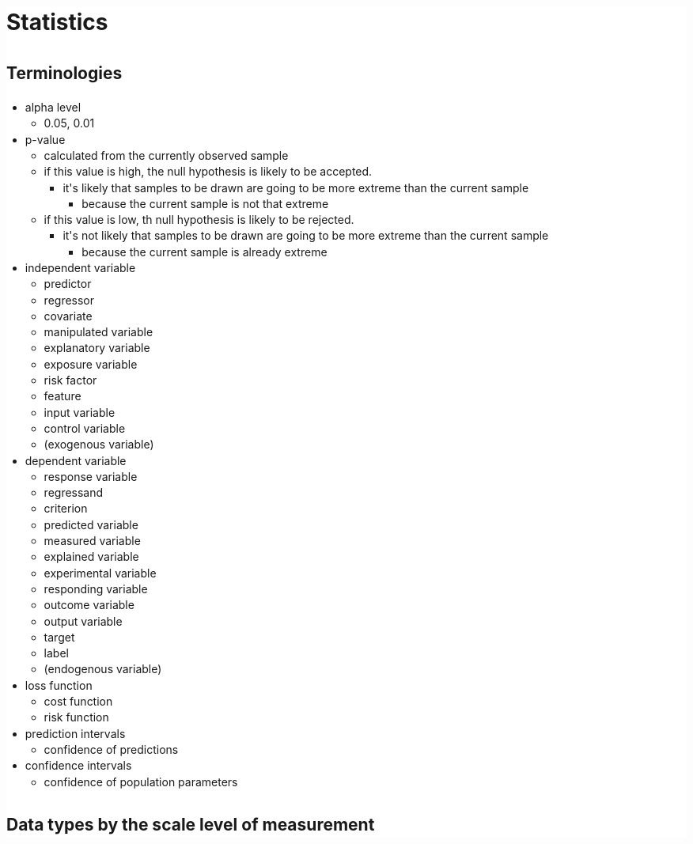 # Statistics

## Terminologies

- alpha level
  - 0.05, 0.01
- p-value
  - calculated from the currently observed sample
  - if this value is high, the null hypothesis is likely to be accepted.
    - it's likely that samples to be drawn are going to be more extreme than the current sample
      - because the current sample is not that extreme
  - if this value is low, th null hypothesis is likely to be rejected.
    - it's not likely that samples to be drawn are going to be more extreme than the current sample
      - because the current sample is already extreme
- independent variable
  - predictor
  - regressor
  - covariate
  - manipulated variable
  - explanatory variable
  - exposure variable
  - risk factor
  - feature
  - input variable
  - control variable
  - (exogenous variable)
- dependent variable
  - response variable
  - regressand
  - criterion
  - predicted variable
  - measured variable
  - explained variable
  - experimental variable
  - responding variable
  - outcome variable
  - output variable
  - target
  - label
  - (endogenous variable)
- loss function
  - cost function
  - risk function
- prediction intervals
  - confidence of predictions
- confidence intervals
  - confidence of population parameters

## Data types by the scale level of measurement
